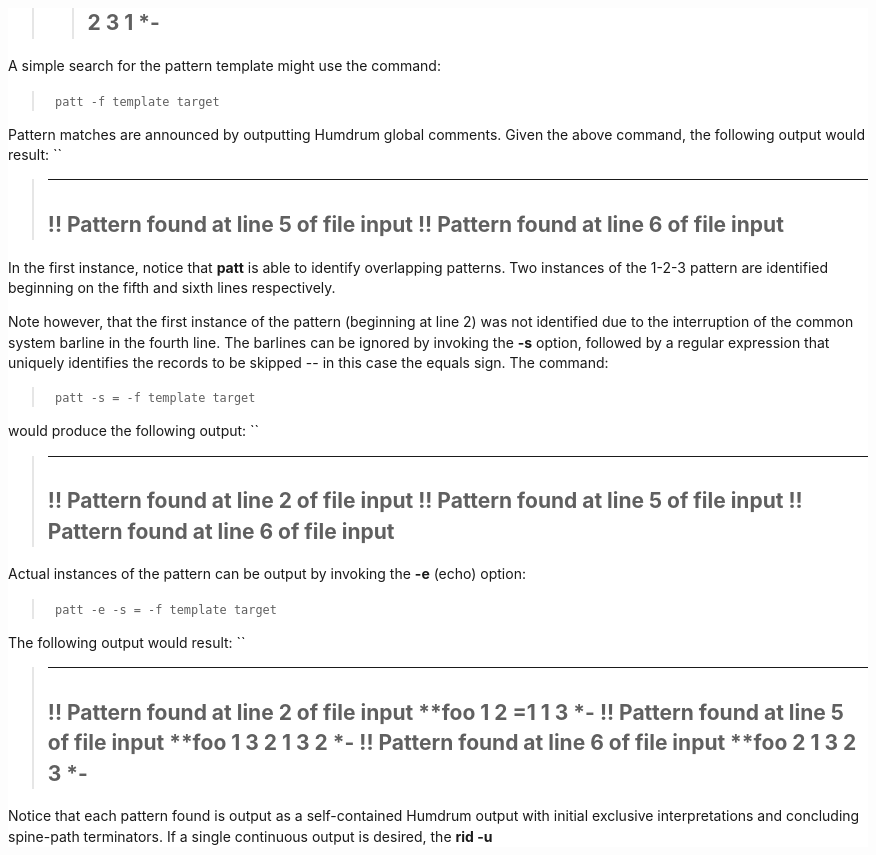 > >   2 3 1
> >   \*-
> >   ---------
> >
A simple search for the pattern template might use the command:

> ` patt -f template target`

Pattern matches are announced by outputting Humdrum global comments.
Given the above command, the following output would result: ``

>   ------------------------------------------
>   !! Pattern found at line 5 of file input
>   !! Pattern found at line 6 of file input
>   ------------------------------------------
>
In the first instance, notice that **patt** is able to identify
overlapping patterns. Two instances of the 1-2-3 pattern are identified
beginning on the fifth and sixth lines respectively.

Note however, that the first instance of the pattern (beginning at line
2) was not identified due to the interruption of the common system
barline in the fourth line. The barlines can be ignored by invoking the
**-s** option, followed by a regular expression that uniquely identifies
the records to be skipped \-- in this case the equals sign. The command:

> ` patt -s = -f template target`

would produce the following output: ``

>   ------------------------------------------
>   !! Pattern found at line 2 of file input
>   !! Pattern found at line 5 of file input
>   !! Pattern found at line 6 of file input
>   ------------------------------------------
>
Actual instances of the pattern can be output by invoking the **-e**
(echo) option:

> ` patt -e -s = -f template target`

The following output would result: ``

>   ------------------------------------------
>   !! Pattern found at line 2 of file input
>   \*\*foo
>   1
>   2
>   =1
>   1 3
>   \*-
>   !! Pattern found at line 5 of file input
>   \*\*foo
>   1 3
>   2 1
>   3 2
>   \*-
>   !! Pattern found at line 6 of file input
>   \*\*foo
>   2 1
>   3 2
>   3
>   \*-
>   ------------------------------------------
>
Notice that each pattern found is output as a self-contained Humdrum
output with initial exclusive interpretations and concluding spine-path
terminators. If a single continuous output is desired, the **rid -u**